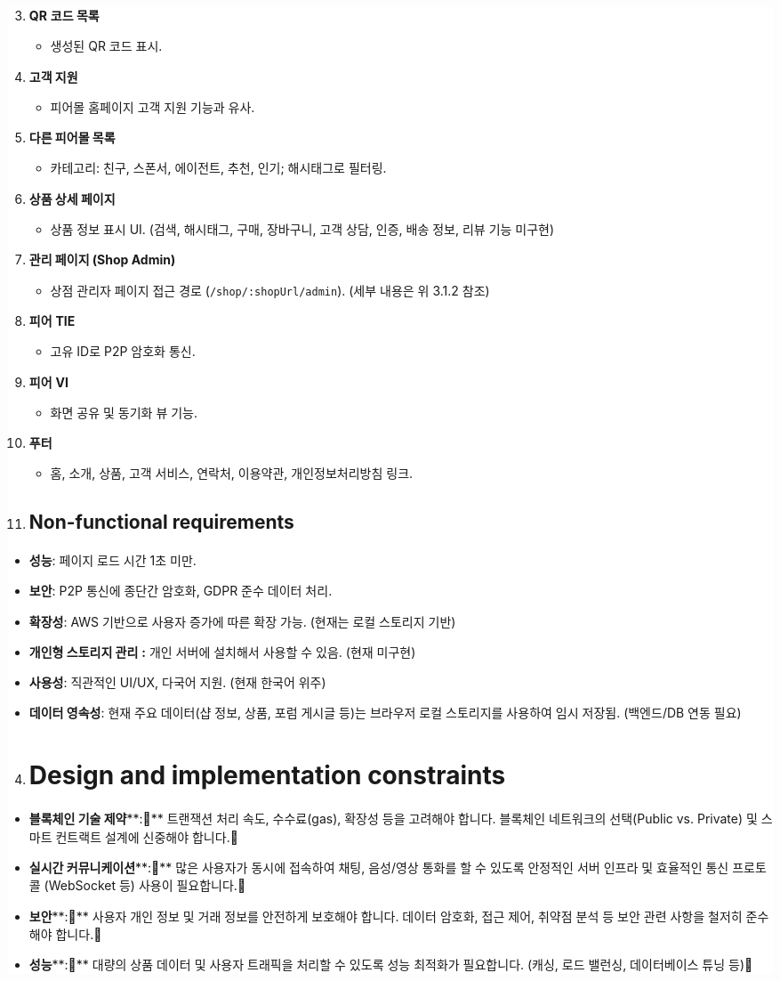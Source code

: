 3. **QR** **코드 목록**
    
    - 생성된 QR 코드 표시.
        
4. **고객 지원**
    
    - 피어몰 홈페이지 고객 지원 기능과 유사.
        
5. **다른 피어몰 목록**
    
    - 카테고리: 친구, 스폰서, 에이전트, 추천, 인기; 해시태그로 필터링.
        
6. **상품 상세 페이지**
    
    - 상품 정보 표시 UI. (검색, 해시태그, 구매, 장바구니, 고객 상담, 인증, 배송 정보, 리뷰 기능 미구현)
        
7. **관리 페이지 (Shop Admin)**
    
    - 상점 관리자 페이지 접근 경로 (`/shop/:shopUrl/admin`). (세부 내용은 위 3.1.2 참조)
        
8. **피어** **TIE**
    
    - 고유 ID로 P2P 암호화 통신.
        
9. **피어** **VI**
    
    - 화면 공유 및 동기화 뷰 기능.
        
10. **푸터**
    
    - 홈, 소개, 상품, 고객 서비스, 연락처, 이용약관, 개인정보처리방침 링크.
        

  

  

2. ## Non-functional requirements
    

  

- **성능**: 페이지 로드 시간 1초 미만.
    
- **보안**: P2P 통신에 종단간 암호화, GDPR 준수 데이터 처리.
    
- **확장성**: AWS 기반으로 사용자 증가에 따른 확장 가능. (현재는 로컬 스토리지 기반)
    
- **개인형 스토리지 관리** **:** 개인 서버에 설치해서 사용할 수 있음. (현재 미구현)
    
- **사용성**: 직관적인 UI/UX, 다국어 지원. (현재 한국어 위주)
    
- **데이터 영속성**: 현재 주요 데이터(샵 정보, 상품, 포럼 게시글 등)는 브라우저 로컬 스토리지를 사용하여 임시 저장됨. (백엔드/DB 연동 필요)

  

4. # Design and implementation constraints
    

- **블록체인 기술 제약****:** 트랜잭션 처리 속도, 수수료(gas), 확장성 등을 고려해야 합니다. 블록체인 네트워크의 선택(Public vs. Private) 및 스마트 컨트랙트 설계에 신중해야 합니다.
    
- **실시간 커뮤니케이션****:** 많은 사용자가 동시에 접속하여 채팅, 음성/영상 통화를 할 수 있도록 안정적인 서버 인프라 및 효율적인 통신 프로토콜 (WebSocket 등) 사용이 필요합니다.
    
- **보안****:** 사용자 개인 정보 및 거래 정보를 안전하게 보호해야 합니다. 데이터 암호화, 접근 제어, 취약점 분석 등 보안 관련 사항을 철저히 준수해야 합니다.
    
- **성능****:** 대량의 상품 데이터 및 사용자 트래픽을 처리할 수 있도록 성능 최적화가 필요합니다. (캐싱, 로드 밸런싱, 데이터베이스 튜닝 등)
    